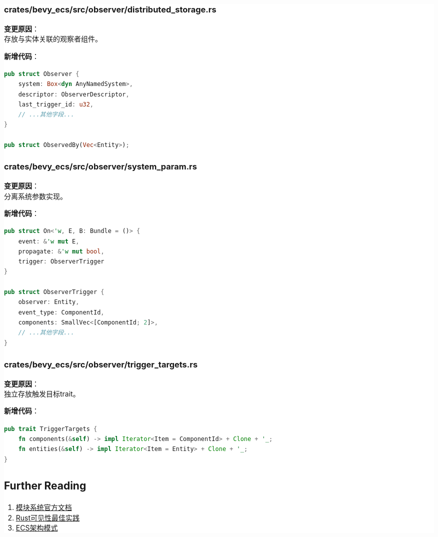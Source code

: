 ### crates/bevy_ecs/src/observer/distributed_storage.rs
**变更原因**：  
存放与实体关联的观察者组件。

**新增代码**：
```rust
pub struct Observer {
    system: Box<dyn AnyNamedSystem>,
    descriptor: ObserverDescriptor,
    last_trigger_id: u32,
    // ...其他字段...
}

pub struct ObservedBy(Vec<Entity>);
```

### crates/bevy_ecs/src/observer/system_param.rs
**变更原因**：  
分离系统参数实现。

**新增代码**：
```rust
pub struct On<'w, E, B: Bundle = ()> {
    event: &'w mut E,
    propagate: &'w mut bool,
    trigger: ObserverTrigger
}

pub struct ObserverTrigger {
    observer: Entity,
    event_type: ComponentId,
    components: SmallVec<[ComponentId; 2]>,
    // ...其他字段...
}
```

### crates/bevy_ecs/src/observer/trigger_targets.rs
**变更原因**：  
独立存放触发目标trait。

**新增代码**：
```rust
pub trait TriggerTargets {
    fn components(&self) -> impl Iterator<Item = ComponentId> + Clone + '_;
    fn entities(&self) -> impl Iterator<Item = Entity> + Clone + '_;
}
```

## Further Reading
1. [模块系统官方文档](https://doc.rust-lang.org/book/ch07-02-defining-modules-to-control-scope-and-privacy.html)
2. [Rust可见性最佳实践](https://github.com/rust-unofficial/patterns/blob/master/patterns/visibility-for-privacy.md)
3. [ECS架构模式](https://github.com/SanderMertens/ecs-faq)